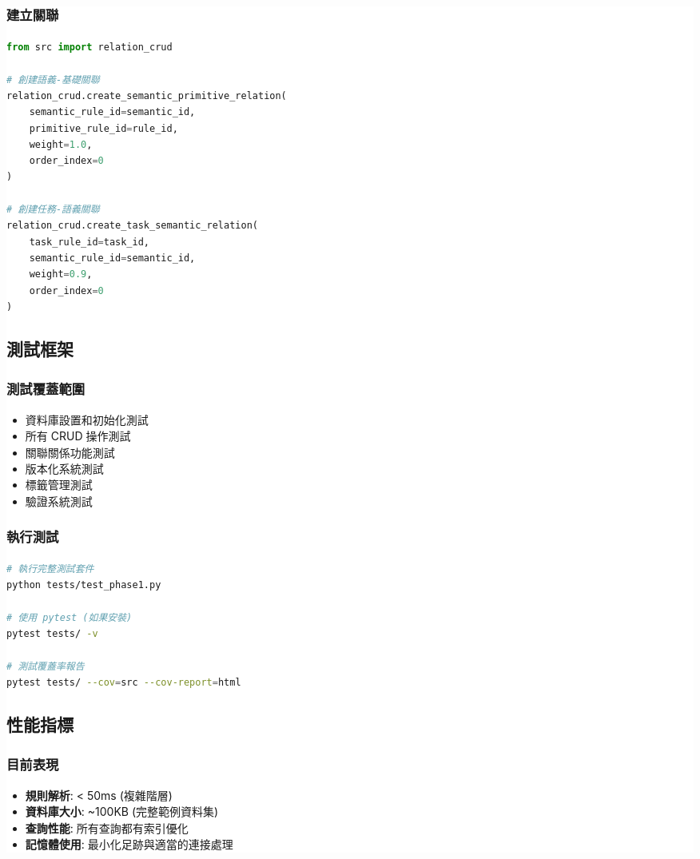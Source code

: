 ### 建立關聯
```python
from src import relation_crud

# 創建語義-基礎關聯
relation_crud.create_semantic_primitive_relation(
    semantic_rule_id=semantic_id,
    primitive_rule_id=rule_id,
    weight=1.0,
    order_index=0
)

# 創建任務-語義關聯
relation_crud.create_task_semantic_relation(
    task_rule_id=task_id,
    semantic_rule_id=semantic_id,
    weight=0.9,
    order_index=0
)
```

## 測試框架

### 測試覆蓋範圍
- 資料庫設置和初始化測試
- 所有 CRUD 操作測試
- 關聯關係功能測試
- 版本化系統測試
- 標籤管理測試
- 驗證系統測試

### 執行測試
```bash
# 執行完整測試套件
python tests/test_phase1.py

# 使用 pytest (如果安裝)
pytest tests/ -v

# 測試覆蓋率報告
pytest tests/ --cov=src --cov-report=html
```

## 性能指標

### 目前表現
- **規則解析**: < 50ms (複雜階層)
- **資料庫大小**: ~100KB (完整範例資料集)
- **查詢性能**: 所有查詢都有索引優化
- **記憶體使用**: 最小化足跡與適當的連接處理
